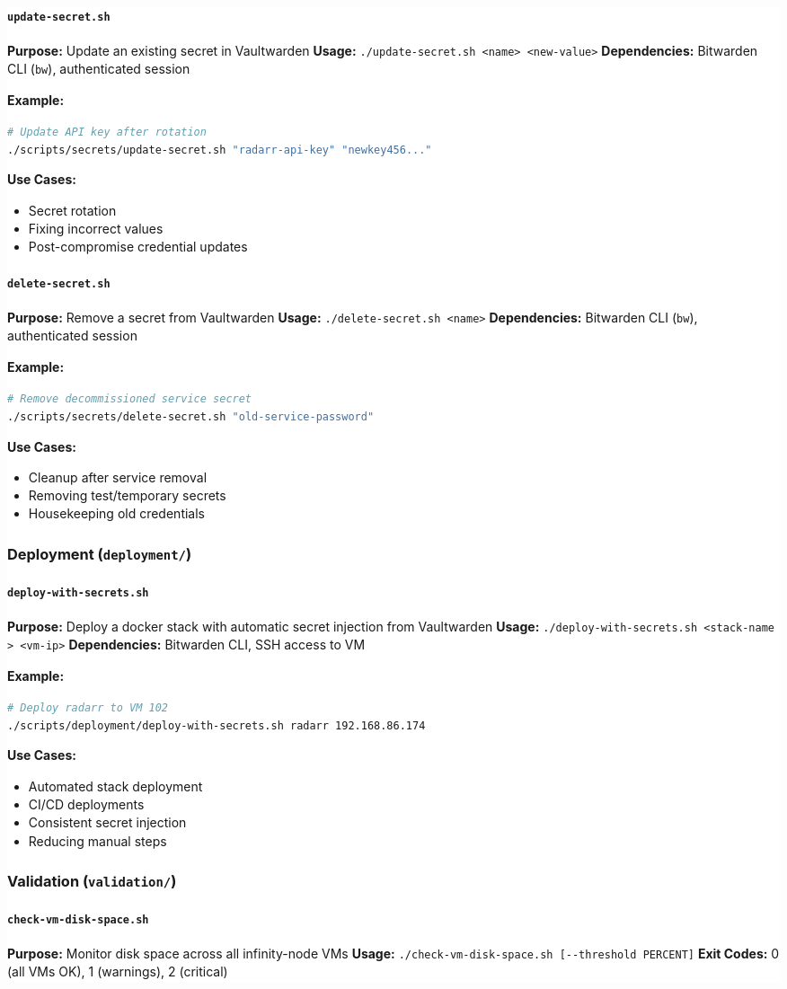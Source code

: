 #### `update-secret.sh`
**Purpose:** Update an existing secret in Vaultwarden
**Usage:** `./update-secret.sh <name> <new-value>`
**Dependencies:** Bitwarden CLI (`bw`), authenticated session

**Example:**
```bash
# Update API key after rotation
./scripts/secrets/update-secret.sh "radarr-api-key" "newkey456..."
```

**Use Cases:**
- Secret rotation
- Fixing incorrect values
- Post-compromise credential updates

#### `delete-secret.sh`
**Purpose:** Remove a secret from Vaultwarden
**Usage:** `./delete-secret.sh <name>`
**Dependencies:** Bitwarden CLI (`bw`), authenticated session

**Example:**
```bash
# Remove decommissioned service secret
./scripts/secrets/delete-secret.sh "old-service-password"
```

**Use Cases:**
- Cleanup after service removal
- Removing test/temporary secrets
- Housekeeping old credentials

### Deployment (`deployment/`)

#### `deploy-with-secrets.sh`
**Purpose:** Deploy a docker stack with automatic secret injection from Vaultwarden
**Usage:** `./deploy-with-secrets.sh <stack-name> <vm-ip>`
**Dependencies:** Bitwarden CLI, SSH access to VM

**Example:**
```bash
# Deploy radarr to VM 102
./scripts/deployment/deploy-with-secrets.sh radarr 192.168.86.174
```

**Use Cases:**
- Automated stack deployment
- CI/CD deployments
- Consistent secret injection
- Reducing manual steps

### Validation (`validation/`)

#### `check-vm-disk-space.sh`
**Purpose:** Monitor disk space across all infinity-node VMs
**Usage:** `./check-vm-disk-space.sh [--threshold PERCENT]`
**Exit Codes:** 0 (all VMs OK), 1 (warnings), 2 (critical)
